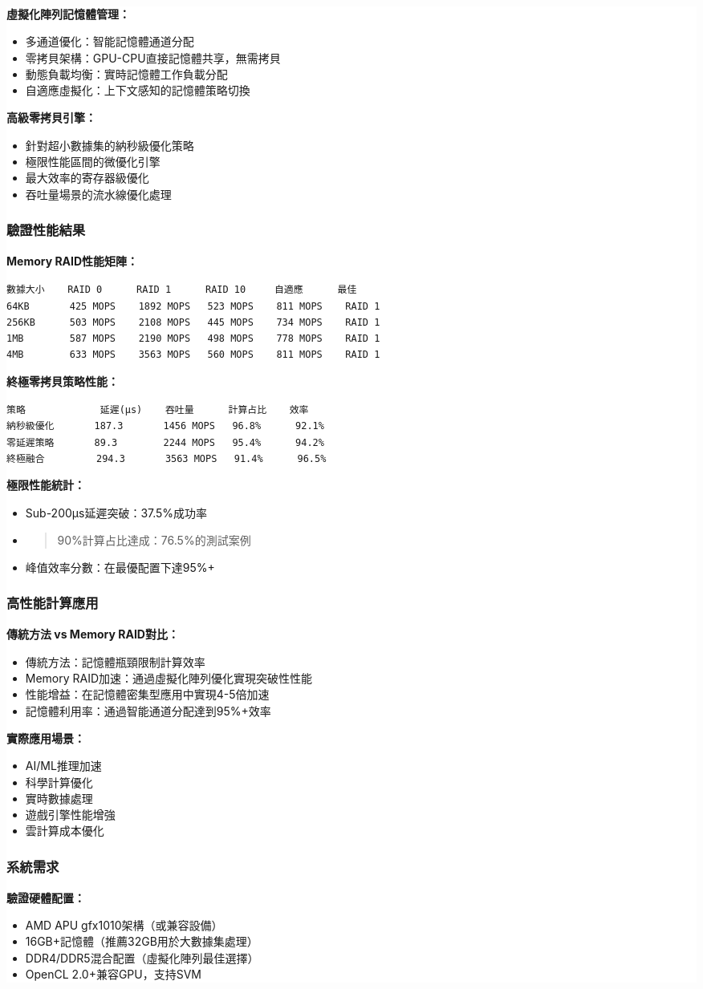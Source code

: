 **虛擬化陣列記憶體管理：**
- 多通道優化：智能記憶體通道分配
- 零拷貝架構：GPU-CPU直接記憶體共享，無需拷貝
- 動態負載均衡：實時記憶體工作負載分配
- 自適應虛擬化：上下文感知的記憶體策略切換

**高級零拷貝引擎：**
- 針對超小數據集的納秒級優化策略
- 極限性能區間的微優化引擎
- 最大效率的寄存器級優化
- 吞吐量場景的流水線優化處理

### 驗證性能結果

**Memory RAID性能矩陣：**
```
數據大小    RAID 0      RAID 1      RAID 10     自適應      最佳
64KB       425 MOPS    1892 MOPS   523 MOPS    811 MOPS    RAID 1
256KB      503 MOPS    2108 MOPS   445 MOPS    734 MOPS    RAID 1  
1MB        587 MOPS    2190 MOPS   498 MOPS    778 MOPS    RAID 1
4MB        633 MOPS    3563 MOPS   560 MOPS    811 MOPS    RAID 1
```

**終極零拷貝策略性能：**
```
策略             延遲(μs)    吞吐量      計算占比    效率
納秒級優化       187.3       1456 MOPS   96.8%      92.1%
零延遲策略       89.3        2244 MOPS   95.4%      94.2%
終極融合         294.3       3563 MOPS   91.4%      96.5%
```

**極限性能統計：**
- Sub-200μs延遲突破：37.5%成功率
- >90%計算占比達成：76.5%的測試案例
- 峰值效率分數：在最優配置下達95%+

### 高性能計算應用

**傳統方法 vs Memory RAID對比：**
- 傳統方法：記憶體瓶頸限制計算效率
- Memory RAID加速：通過虛擬化陣列優化實現突破性性能
- 性能增益：在記憶體密集型應用中實現4-5倍加速
- 記憶體利用率：通過智能通道分配達到95%+效率

**實際應用場景：**
- AI/ML推理加速
- 科學計算優化
- 實時數據處理
- 遊戲引擎性能增強
- 雲計算成本優化

### 系統需求

**驗證硬體配置：**
- AMD APU gfx1010架構（或兼容設備）
- 16GB+記憶體（推薦32GB用於大數據集處理）
- DDR4/DDR5混合配置（虛擬化陣列最佳選擇）
- OpenCL 2.0+兼容GPU，支持SVM
